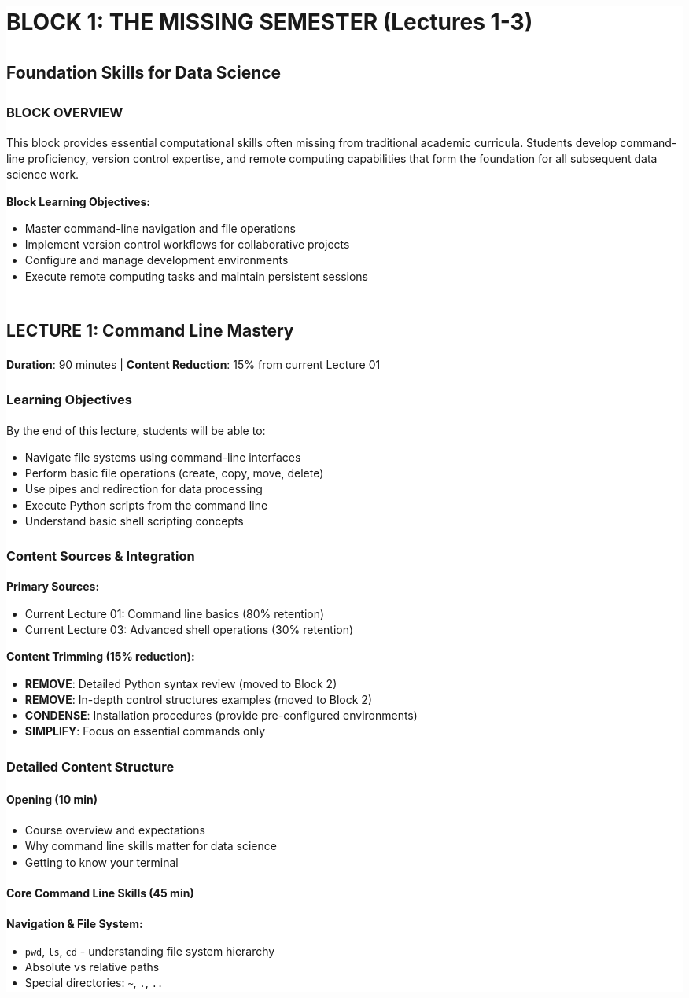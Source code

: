# BLOCK 1: THE MISSING SEMESTER (Lectures 1-3)
## Foundation Skills for Data Science

### BLOCK OVERVIEW
This block provides essential computational skills often missing from traditional academic curricula. Students develop command-line proficiency, version control expertise, and remote computing capabilities that form the foundation for all subsequent data science work.

**Block Learning Objectives:**
- Master command-line navigation and file operations
- Implement version control workflows for collaborative projects  
- Configure and manage development environments
- Execute remote computing tasks and maintain persistent sessions

---

## LECTURE 1: Command Line Mastery
**Duration**: 90 minutes | **Content Reduction**: 15% from current Lecture 01

### Learning Objectives
By the end of this lecture, students will be able to:
- Navigate file systems using command-line interfaces
- Perform basic file operations (create, copy, move, delete)
- Use pipes and redirection for data processing
- Execute Python scripts from the command line
- Understand basic shell scripting concepts

### Content Sources & Integration
**Primary Sources:**
- Current Lecture 01: Command line basics (80% retention)
- Current Lecture 03: Advanced shell operations (30% retention)

**Content Trimming (15% reduction):**
- **REMOVE**: Detailed Python syntax review (moved to Block 2)
- **REMOVE**: In-depth control structures examples (moved to Block 2)  
- **CONDENSE**: Installation procedures (provide pre-configured environments)
- **SIMPLIFY**: Focus on essential commands only

### Detailed Content Structure

#### Opening (10 min)
- Course overview and expectations
- Why command line skills matter for data science
- Getting to know your terminal

#### Core Command Line Skills (45 min)
**Navigation & File System:**
- `pwd`, `ls`, `cd` - understanding file system hierarchy
- Absolute vs relative paths
- Special directories: `~`, `.`, `..`
